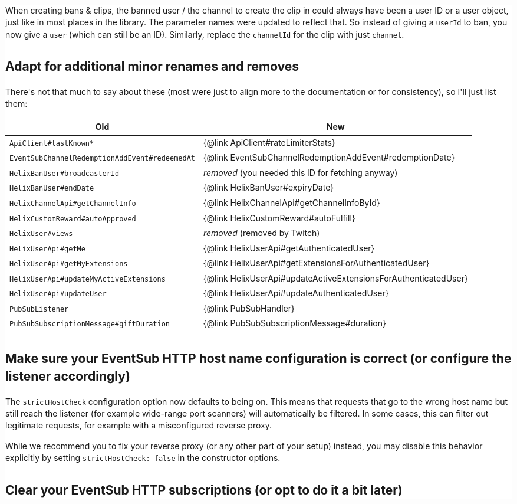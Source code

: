 When creating bans & clips, the banned user / the channel to create the clip in could always have been a user ID or a user object,
just like in most places in the library. The parameter names were updated to reflect that.
So instead of giving a `userId` to ban, you now give a `user` (which can still be an ID).
Similarly, replace the `channelId` for the clip with just `channel`.

## Adapt for additional minor renames and removes

There's not that much to say about these (most were just to align more to the documentation or for consistency),
so I'll just list them:

| Old                                            | New                                                             |
|------------------------------------------------|-----------------------------------------------------------------|
| `ApiClient#lastKnown*`                         | {@link ApiClient#rateLimiterStats}                              |
| `EventSubChannelRedemptionAddEvent#redeemedAt` | {@link EventSubChannelRedemptionAddEvent#redemptionDate}        |
| `HelixBanUser#broadcasterId`                   | *removed* (you needed this ID for fetching anyway)              |
| `HelixBanUser#endDate`                         | {@link HelixBanUser#expiryDate}                                 |
| `HelixChannelApi#getChannelInfo`               | {@link HelixChannelApi#getChannelInfoById}                      |
| `HelixCustomReward#autoApproved`               | {@link HelixCustomReward#autoFulfill}                           |
| `HelixUser#views`                              | *removed* (removed by Twitch)                                   |
| `HelixUserApi#getMe`                           | {@link HelixUserApi#getAuthenticatedUser}                       |
| `HelixUserApi#getMyExtensions`                 | {@link HelixUserApi#getExtensionsForAuthenticatedUser}          |
| `HelixUserApi#updateMyActiveExtensions`        | {@link HelixUserApi#updateActiveExtensionsForAuthenticatedUser} |
| `HelixUserApi#updateUser`                      | {@link HelixUserApi#updateAuthenticatedUser}                    |
| `PubSubListener`                               | {@link PubSubHandler}                                           |
| `PubSubSubscriptionMessage#giftDuration`       | {@link PubSubSubscriptionMessage#duration}                      |

## Make sure your EventSub HTTP host name configuration is correct (or configure the listener accordingly)

The `strictHostCheck` configuration option now defaults to being on.
This means that requests that go to the wrong host name but still reach the listener
(for example wide-range port scanners) will automatically be filtered.
In some cases, this can filter out legitimate requests, for example with a misconfigured reverse proxy.

While we recommend you to fix your reverse proxy (or any other part of your setup) instead,
you may disable this behavior explicitly by setting `strictHostCheck: false` in the constructor options. 

## Clear your EventSub HTTP subscriptions (or opt to do it a bit later)
